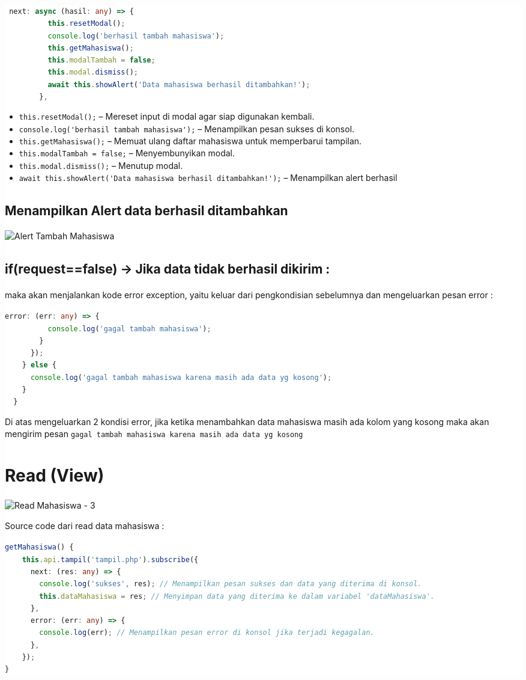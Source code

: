 ```typescript
 next: async (hasil: any) => {
          this.resetModal();
          console.log('berhasil tambah mahasiswa');
          this.getMahasiswa();
          this.modalTambah = false;
          this.modal.dismiss();
          await this.showAlert('Data mahasiswa berhasil ditambahkan!');
        },
```

- `this.resetModal();` – Mereset input di modal agar siap digunakan kembali.
- `console.log('berhasil tambah mahasiswa');` – Menampilkan pesan sukses di konsol.
- `this.getMahasiswa();` – Memuat ulang daftar mahasiswa untuk memperbarui tampilan.
- `this.modalTambah = false;` – Menyembunyikan modal.
- `this.modal.dismiss();` – Menutup modal.
- `await this.showAlert('Data mahasiswa berhasil ditambahkan!');` – Menampilkan alert berhasil

## Menampilkan Alert data berhasil ditambahkan


![Alert Tambah Mahasiswa](https://github.com/user-attachments/assets/3bac07d1-5437-420f-bf87-d4142f386c09)


## if(request==false) -> Jika data tidak berhasil dikirim : 
maka akan menjalankan kode error exception, yaitu keluar dari pengkondisian sebelumnya dan mengeluarkan pesan error : 
```typescript
error: (err: any) => {  
          console.log('gagal tambah mahasiswa');
        }
      });
    } else {
      console.log('gagal tambah mahasiswa karena masih ada data yg kosong');
    }
  }
```
Di atas mengeluarkan 2 kondisi error, jika ketika menambahkan data mahasiswa masih ada kolom yang kosong maka akan mengirim pesan `gagal tambah mahasiswa karena masih ada data yg kosong`


# Read (View)

![Read Mahasiswa - 3](https://github.com/user-attachments/assets/4032bf43-fa07-4653-8d94-42cc6209752a)

Source code dari read data mahasiswa : 
```typescript
getMahasiswa() {
    this.api.tampil('tampil.php').subscribe({
      next: (res: any) => {
        console.log('sukses', res); // Menampilkan pesan sukses dan data yang diterima di konsol.
        this.dataMahasiswa = res; // Menyimpan data yang diterima ke dalam variabel 'dataMahasiswa'.
      },
      error: (err: any) => {
        console.log(err); // Menampilkan pesan error di konsol jika terjadi kegagalan.
      },
    });
}
```
